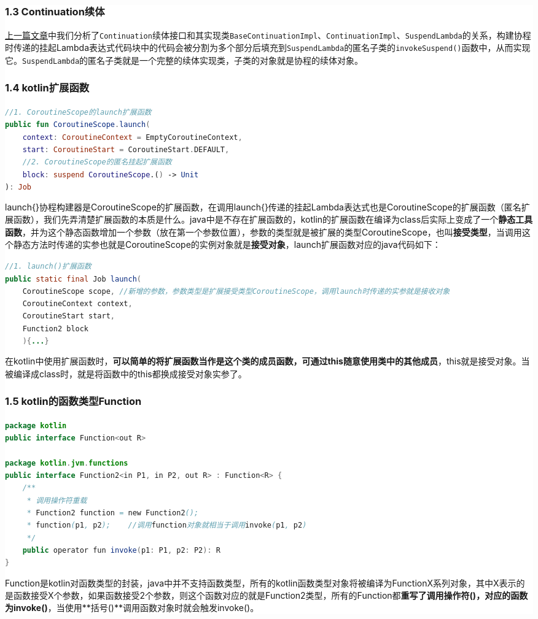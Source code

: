 ### 1.3 Continuation续体

[上一篇文章]()中我们分析了`Continuation`续体接口和其实现类`BaseContinuationImpl`、`ContinuationImpl`、`SuspendLambda`的关系，构建协程时传递的挂起Lambda表达式代码块中的代码会被分割为多个部分后填充到`SuspendLambda`的匿名子类的`invokeSuspend()`函数中，从而实现它。`SuspendLambda`的匿名子类就是一个完整的续体实现类，子类的对象就是协程的续体对象。

### 1.4 kotlin扩展函数

```kotlin
//1. CoroutineScope的launch扩展函数
public fun CoroutineScope.launch(
    context: CoroutineContext = EmptyCoroutineContext,
    start: CoroutineStart = CoroutineStart.DEFAULT,   
    //2. CoroutineScope的匿名挂起扩展函数
    block: suspend CoroutineScope.() -> Unit
): Job 
```

launch{}协程构建器是CoroutineScope的扩展函数，在调用launch{}传递的挂起Lambda表达式也是CoroutineScope的扩展函数（匿名扩展函数），我们先弄清楚扩展函数的本质是什么。java中是不存在扩展函数的，kotlin的扩展函数在编译为class后实际上变成了一个**静态工具函数**，并为这个静态函数增加一个参数（放在第一个参数位置），参数的类型就是被扩展的类型CoroutineScope，也叫**接受类型**，当调用这个静态方法时传递的实参也就是CoroutineScope的实例对象就是**接受对象**，launch扩展函数对应的java代码如下：

```java
//1. launch()扩展函数
public static final Job launch(
	CoroutineScope scope, //新增的参数，参数类型是扩展接受类型CoroutineScope，调用launch时传递的实参就是接收对象
	CoroutineContext context,
	CoroutineStart start, 
	Function2 block
	){...}
```

在kotlin中使用扩展函数时，**可以简单的将扩展函数当作是这个类的成员函数，可通过this随意使用类中的其他成员**，this就是接受对象。当被编译成class时，就是将函数中的this都换成接受对象实参了。

### 1.5 kotlin的函数类型Function

```java
package kotlin
public interface Function<out R>

package kotlin.jvm.functions
public interface Function2<in P1, in P2, out R> : Function<R> {
    /**
     * 调用操作符重载
     * Function2 function = new Function2();
     * function(p1, p2);    //调用function对象就相当于调用invoke(p1, p2)
     */
    public operator fun invoke(p1: P1, p2: P2): R
}
```

Function是kotlin对函数类型的封装，java中并不支持函数类型，所有的kotlin函数类型对象将被编译为FunctionX系列对象，其中X表示的是函数接受X个参数，如果函数接受2个参数，则这个函数对应的就是Function2类型，所有的Function都**重写了调用操作符()，对应的函数为invoke()**，当使用**括号()**调用函数对象时就会触发invoke()。

